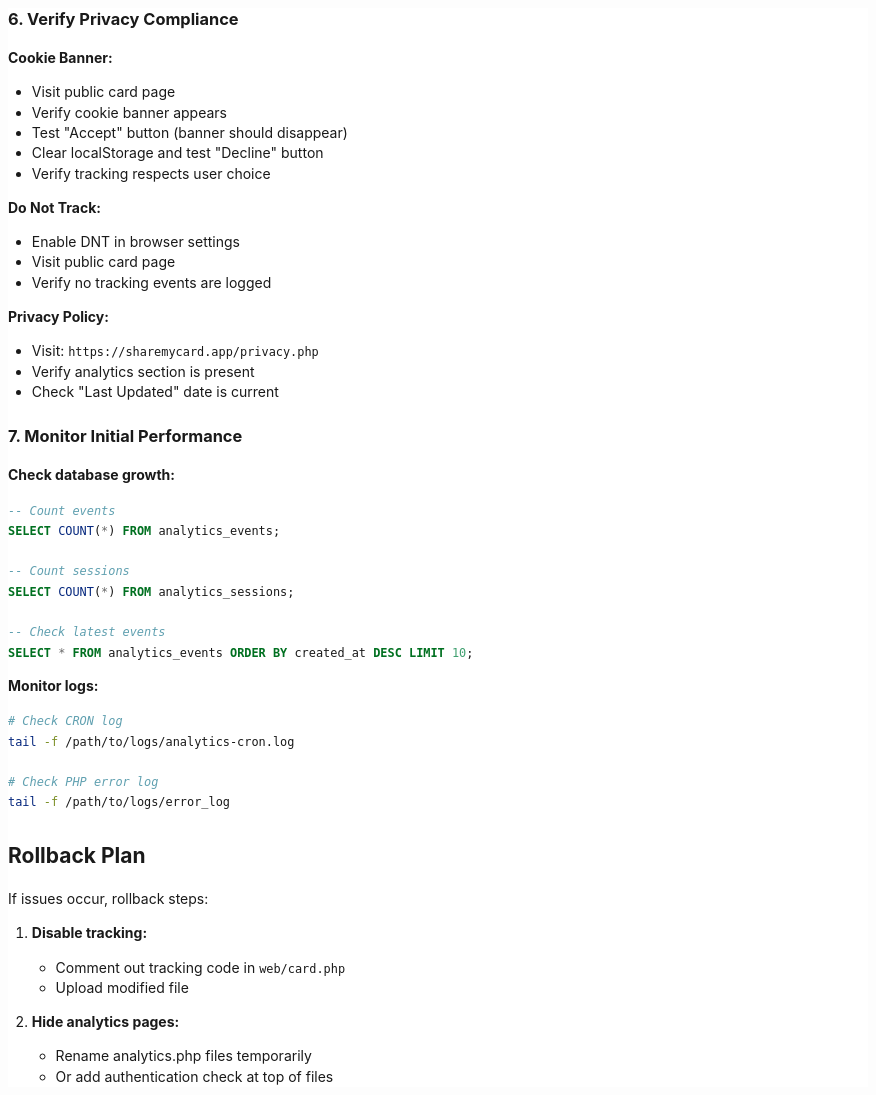### 6. Verify Privacy Compliance

**Cookie Banner:**
- Visit public card page
- Verify cookie banner appears
- Test "Accept" button (banner should disappear)
- Clear localStorage and test "Decline" button
- Verify tracking respects user choice

**Do Not Track:**
- Enable DNT in browser settings
- Visit public card page
- Verify no tracking events are logged

**Privacy Policy:**
- Visit: `https://sharemycard.app/privacy.php`
- Verify analytics section is present
- Check "Last Updated" date is current

### 7. Monitor Initial Performance

**Check database growth:**
```sql
-- Count events
SELECT COUNT(*) FROM analytics_events;

-- Count sessions
SELECT COUNT(*) FROM analytics_sessions;

-- Check latest events
SELECT * FROM analytics_events ORDER BY created_at DESC LIMIT 10;
```

**Monitor logs:**
```bash
# Check CRON log
tail -f /path/to/logs/analytics-cron.log

# Check PHP error log
tail -f /path/to/logs/error_log
```

## Rollback Plan

If issues occur, rollback steps:

1. **Disable tracking:**
   - Comment out tracking code in `web/card.php`
   - Upload modified file

2. **Hide analytics pages:**
   - Rename analytics.php files temporarily
   - Or add authentication check at top of files
